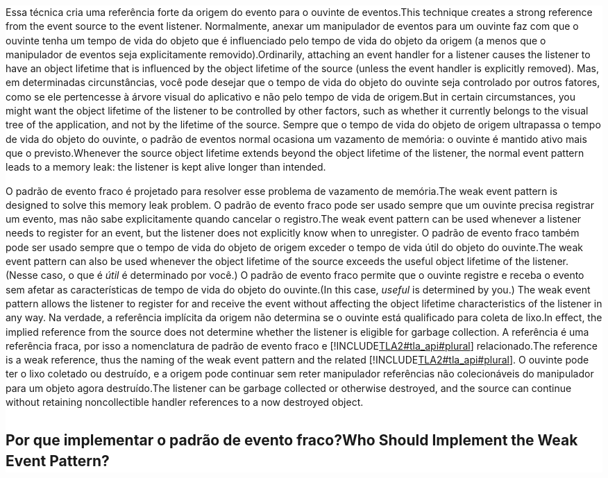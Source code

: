 <span data-ttu-id="f286e-111">Essa técnica cria uma referência forte da origem do evento para o ouvinte de eventos.</span><span class="sxs-lookup"><span data-stu-id="f286e-111">This technique creates a strong reference from the event source to the event listener.</span></span> <span data-ttu-id="f286e-112">Normalmente, anexar um manipulador de eventos para um ouvinte faz com que o ouvinte tenha um tempo de vida do objeto que é influenciado pelo tempo de vida do objeto da origem (a menos que o manipulador de eventos seja explicitamente removido).</span><span class="sxs-lookup"><span data-stu-id="f286e-112">Ordinarily, attaching an event handler for a listener causes the listener to have an object lifetime that is influenced by the object lifetime of the source (unless the event handler is explicitly removed).</span></span> <span data-ttu-id="f286e-113">Mas, em determinadas circunstâncias, você pode desejar que o tempo de vida do objeto do ouvinte seja controlado por outros fatores, como se ele pertencesse à árvore visual do aplicativo e não pelo tempo de vida de origem.</span><span class="sxs-lookup"><span data-stu-id="f286e-113">But in certain circumstances, you might want the object lifetime of the listener to be controlled by other factors, such as whether it currently belongs to the visual tree of the application, and not by the lifetime of the source.</span></span> <span data-ttu-id="f286e-114">Sempre que o tempo de vida do objeto de origem ultrapassa o tempo de vida do objeto do ouvinte, o padrão de eventos normal ocasiona um vazamento de memória: o ouvinte é mantido ativo mais que o previsto.</span><span class="sxs-lookup"><span data-stu-id="f286e-114">Whenever the source object lifetime extends beyond the object lifetime of the listener, the normal event pattern leads to a memory leak: the listener is kept alive longer than intended.</span></span>  
  
 <span data-ttu-id="f286e-115">O padrão de evento fraco é projetado para resolver esse problema de vazamento de memória.</span><span class="sxs-lookup"><span data-stu-id="f286e-115">The weak event pattern is designed to solve this memory leak problem.</span></span> <span data-ttu-id="f286e-116">O padrão de evento fraco pode ser usado sempre que um ouvinte precisa registrar um evento, mas não sabe explicitamente quando cancelar o registro.</span><span class="sxs-lookup"><span data-stu-id="f286e-116">The weak event pattern can be used whenever a listener needs to register for an event, but the listener does not explicitly know when to unregister.</span></span> <span data-ttu-id="f286e-117">O padrão de evento fraco também pode ser usado sempre que o tempo de vida do objeto de origem exceder o tempo de vida útil do objeto do ouvinte.</span><span class="sxs-lookup"><span data-stu-id="f286e-117">The weak event pattern can also be used whenever the object lifetime of the source exceeds the useful object lifetime of the listener.</span></span> <span data-ttu-id="f286e-118">(Nesse caso, o que é *útil* é determinado por você.) O padrão de evento fraco permite que o ouvinte registre e receba o evento sem afetar as características de tempo de vida do objeto do ouvinte.</span><span class="sxs-lookup"><span data-stu-id="f286e-118">(In this case, *useful* is determined by you.) The weak event pattern allows the listener to register for and receive the event without affecting the object lifetime characteristics of the listener in any way.</span></span> <span data-ttu-id="f286e-119">Na verdade, a referência implícita da origem não determina se o ouvinte está qualificado para coleta de lixo.</span><span class="sxs-lookup"><span data-stu-id="f286e-119">In effect, the implied reference from the source does not determine whether the listener is eligible for garbage collection.</span></span> <span data-ttu-id="f286e-120">A referência é uma referência fraca, por isso a nomenclatura de padrão de evento fraco e [!INCLUDE[TLA2#tla_api#plural](../../../../includes/tla2sharptla-apisharpplural-md.md)] relacionado.</span><span class="sxs-lookup"><span data-stu-id="f286e-120">The reference is a weak reference, thus the naming of the weak event pattern and the related [!INCLUDE[TLA2#tla_api#plural](../../../../includes/tla2sharptla-apisharpplural-md.md)].</span></span> <span data-ttu-id="f286e-121">O ouvinte pode ter o lixo coletado ou destruído, e a origem pode continuar sem reter manipulador referências não colecionáveis do manipulador para um objeto agora destruído.</span><span class="sxs-lookup"><span data-stu-id="f286e-121">The listener can be garbage collected or otherwise destroyed, and the source can continue without retaining noncollectible handler references to a now destroyed object.</span></span>  
  
## <a name="who-should-implement-the-weak-event-pattern"></a><span data-ttu-id="f286e-122">Por que implementar o padrão de evento fraco?</span><span class="sxs-lookup"><span data-stu-id="f286e-122">Who Should Implement the Weak Event Pattern?</span></span>  